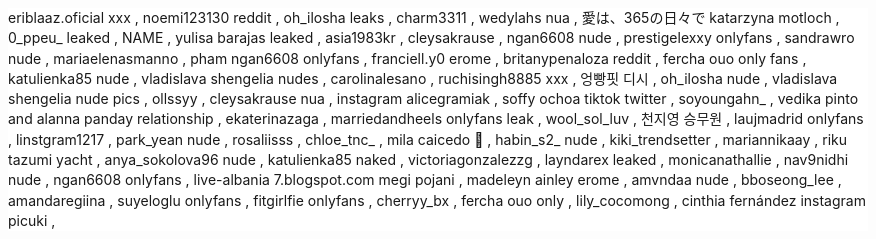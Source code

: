 eriblaaz.oficial xxx	,
noemi123130 reddit	,
oh_ilosha leaks	,
charm3311	,
wedylahs nua	,
愛は、365の日々で katarzyna motloch	,
0_ppeu_ leaked	,
 NAME 	,
yulisa barajas leaked	,
asia1983kr	,
cleysakrause	,
ngan6608 nude	,
prestigelexxy onlyfans	,
sandrawro nude	,
mariaelenasmanno	,
pham ngan6608 onlyfans	,
franciell.y0 erome	,
britanypenaloza reddit	,
fercha ouo only fans	,
katulienka85 nude	,
vladislava shengelia nudes	,
carolinalesano	,
ruchisingh8885 xxx	,
엉빵핏 디시	,
oh_ilosha nude	,
vladislava shengelia nude pics	,
ollssyy	,
cleysakrause nua	,
instagram alicegramiak	,
soffy ochoa tiktok twitter	,
soyoungahn_	,
vedika pinto and alanna panday relationship	,
ekaterinazaga	,
marriedandheels onlyfans leak	,
wool_sol_luv	,
천지영 승무원	,
laujmadrid onlyfans	,
linstgram1217	,
park_yean nude	,
rosaliisss	,
chloe_tnc_	,
mila caicedo 🥰	,
habin_s2_ nude	,
kiki_trendsetter	,
mariannikaay	,
riku tazumi yacht	,
anya_sokolova96 nude	,
katulienka85 naked	,
victoriagonzalezzg	,
layndarex leaked	,
monicanathallie	,
nav9nidhi nude	,
ngan6608 onlyfans	,
live-albania 7.blogspot.com megi pojani	,
madeleyn ainley erome	,
amvndaa nude	,
bboseong_lee	,
amandaregiina	,
suyeloglu onlyfans	,
fitgirlfie onlyfans	,
cherryy_bx	,
fercha ouo only	,
lily_cocomong	,
cinthia fernández instagram picuki	,